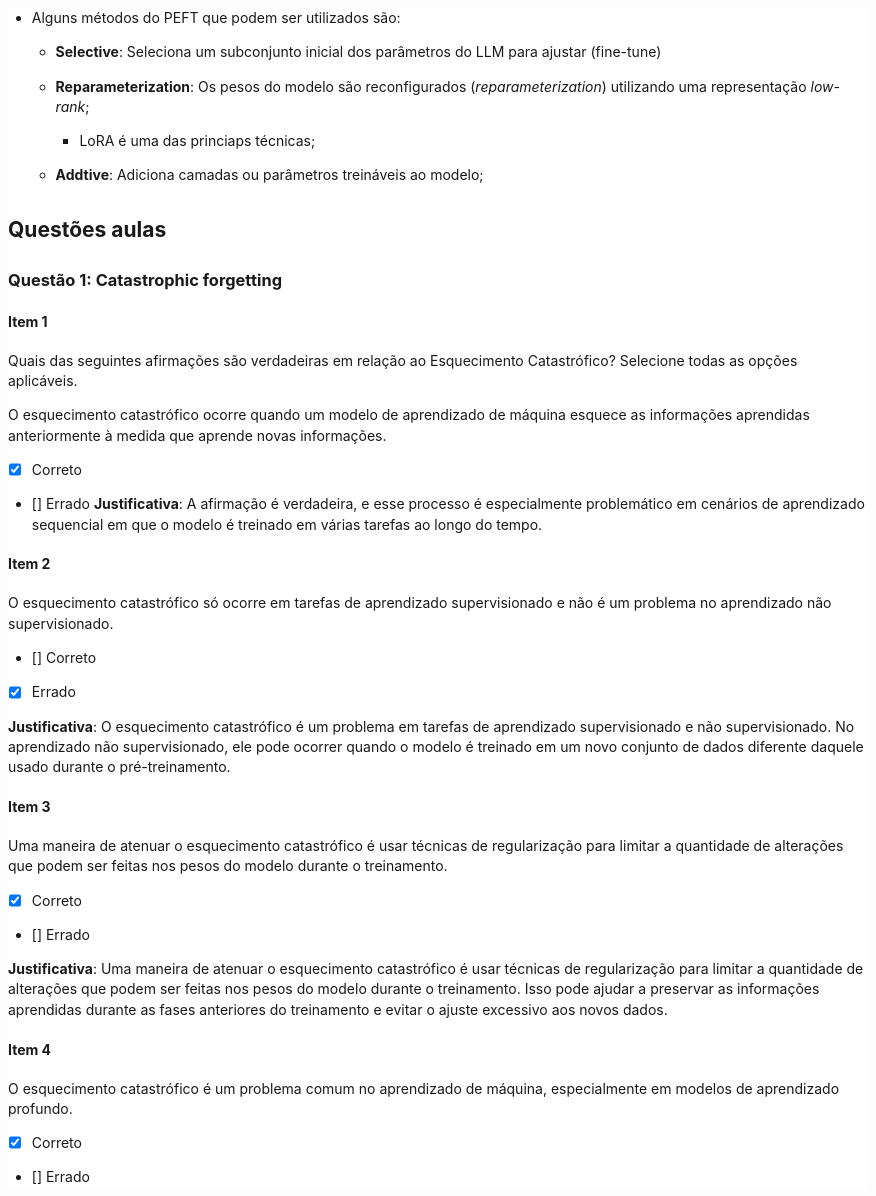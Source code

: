 - Alguns métodos do PEFT que podem ser utilizados são:

    - **Selective**: Seleciona um subconjunto inicial dos parâmetros do LLM para ajustar (fine-tune)

    - **Reparameterization**: Os pesos do modelo são reconfigurados (*reparameterization*) utilizando uma representação *low-rank*;

        - LoRA é uma das princiaps técnicas;

    - **Addtive**: Adiciona camadas ou parâmetros treináveis ao modelo;

## Questões aulas

### Questão 1: Catastrophic forgetting

#### Item 1

Quais das seguintes afirmações são verdadeiras em relação ao Esquecimento Catastrófico? Selecione todas as opções aplicáveis.

O esquecimento catastrófico ocorre quando um modelo de aprendizado de máquina esquece as informações aprendidas anteriormente à medida que aprende novas informações.
- [x] Correto
- [] Errado
**Justificativa**: A afirmação é verdadeira, e esse processo é especialmente problemático em cenários de aprendizado sequencial em que o modelo é treinado em várias tarefas ao longo do tempo.

#### Item 2

O esquecimento catastrófico só ocorre em tarefas de aprendizado supervisionado e não é um problema no aprendizado não supervisionado.
- [] Correto
- [x] Errado

**Justificativa**: O esquecimento catastrófico é um problema em tarefas de aprendizado supervisionado e não supervisionado. No aprendizado não supervisionado, ele pode ocorrer quando o modelo é treinado em um novo conjunto de dados diferente daquele usado durante o pré-treinamento.

#### Item 3

Uma maneira de atenuar o esquecimento catastrófico é usar técnicas de regularização para limitar a quantidade de alterações que podem ser feitas nos pesos do modelo durante o treinamento.
- [x] Correto
- [] Errado

**Justificativa**: Uma maneira de atenuar o esquecimento catastrófico é usar técnicas de regularização para limitar a quantidade de alterações que podem ser feitas nos pesos do modelo durante o treinamento. Isso pode ajudar a preservar as informações aprendidas durante as fases anteriores do treinamento e evitar o ajuste excessivo aos novos dados.

#### Item 4

O esquecimento catastrófico é um problema comum no aprendizado de máquina, especialmente em modelos de aprendizado profundo.
- [x] Correto
- [] Errado
